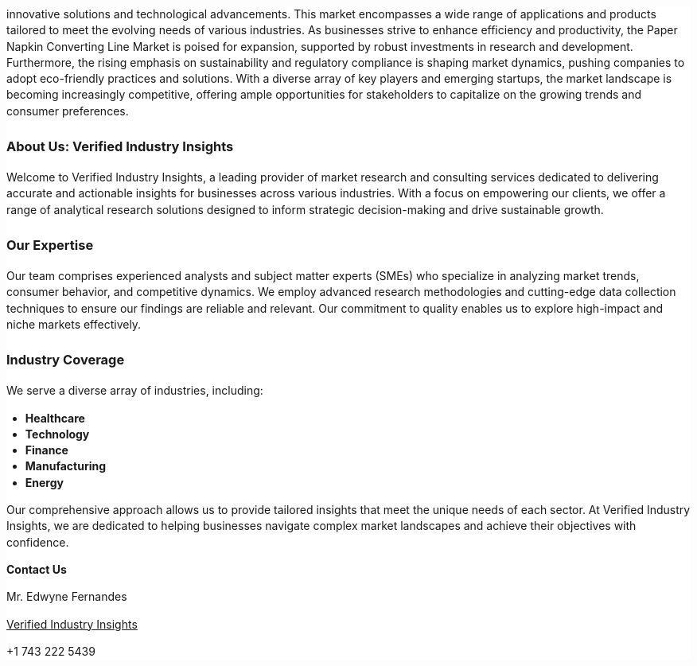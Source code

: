 innovative solutions and technological advancements. This market encompasses a wide range of applications and products tailored to meet the evolving needs of various industries. As businesses strive to enhance efficiency and productivity, the Paper Napkin Converting Line Market is poised for expansion, supported by robust investments in research and development. Furthermore, the rising emphasis on sustainability and regulatory compliance is shaping market dynamics, pushing companies to adopt eco-friendly practices and solutions. With a diverse array of key players and emerging startups, the market landscape is becoming increasingly competitive, offering ample opportunities for stakeholders to capitalize on the growing trends and consumer preferences.</p><h3>About Us: Verified Industry Insights</h3><p>Welcome to Verified Industry Insights, a leading provider of market research and consulting services dedicated to delivering accurate and actionable insights for businesses across various industries. With a focus on empowering our clients, we offer a range of analytical research solutions designed to inform strategic decision-making and drive sustainable growth.</p><h3>Our Expertise</h3><p>Our team comprises experienced analysts and subject matter experts (SMEs) who specialize in analyzing market trends, consumer behavior, and competitive dynamics. We employ advanced research methodologies and cutting-edge data collection techniques to ensure our findings are reliable and relevant. Our commitment to quality enables us to explore high-impact and niche markets effectively.</p><h3>Industry Coverage</h3><p>We serve a diverse array of industries, including:</p><ul><li><strong>Healthcare</strong></li><li><strong>Technology</strong></li><li><strong>Finance</strong></li><li><strong>Manufacturing</strong></li><li><strong>Energy</strong></li></ul><p>Our comprehensive approach allows us to provide tailored insights that meet the unique needs of each sector. At Verified Industry Insights, we are dedicated to helping businesses navigate complex market landscapes and achieve their objectives with confidence.</p><p><strong>Contact Us</strong></p><p>Mr. Edwyne Fernandes</p><p><a href="https://www.verifiedindustryinsights.com/">Verified Industry Insights</a></p><p>+1 743 222 5439</p>
